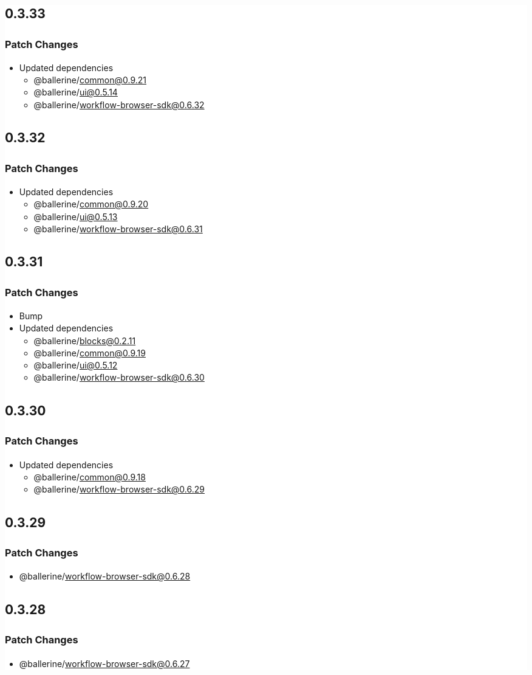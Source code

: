 ## 0.3.33

### Patch Changes

- Updated dependencies
  - @ballerine/common@0.9.21
  - @ballerine/ui@0.5.14
  - @ballerine/workflow-browser-sdk@0.6.32

## 0.3.32

### Patch Changes

- Updated dependencies
  - @ballerine/common@0.9.20
  - @ballerine/ui@0.5.13
  - @ballerine/workflow-browser-sdk@0.6.31

## 0.3.31

### Patch Changes

- Bump
- Updated dependencies
  - @ballerine/blocks@0.2.11
  - @ballerine/common@0.9.19
  - @ballerine/ui@0.5.12
  - @ballerine/workflow-browser-sdk@0.6.30

## 0.3.30

### Patch Changes

- Updated dependencies
  - @ballerine/common@0.9.18
  - @ballerine/workflow-browser-sdk@0.6.29

## 0.3.29

### Patch Changes

- @ballerine/workflow-browser-sdk@0.6.28

## 0.3.28

### Patch Changes

- @ballerine/workflow-browser-sdk@0.6.27
